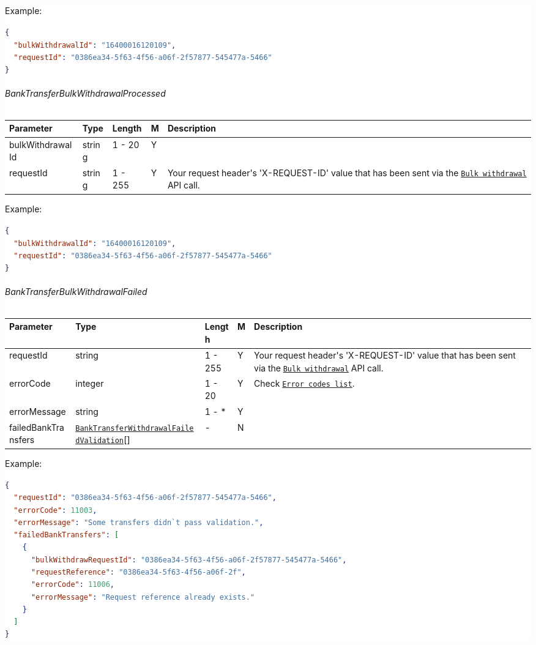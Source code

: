 Example:

```json
{
  "bulkWithdrawalId": "16400016120109",
  "requestId": "0386ea34-5f63-4f56-a06f-2f57877-545477a-5466"
}
```

###### BankTransferBulkWithdrawalProcessed

| Parameter        | Type   | Length  | M   | Description                                                                                                                                    |
|:-----------------|:-------|:--------|:----|:-----------------------------------------------------------------------------------------------------------------------------------------------|
| bulkWithdrawalId | string | 1 - 20  | Y   |                                                                                                                                                |
| requestId        | string | 1 - 255 | Y   | Your request header's 'X-REQUEST-ID' value that has been sent via the [`Bulk withdrawal`](#actions--bank-transfer--withdrawal--bulk) API call. |

Example:

```json
{
  "bulkWithdrawalId": "16400016120109",
  "requestId": "0386ea34-5f63-4f56-a06f-2f57877-545477a-5466"
}
```

###### BankTransferBulkWithdrawalFailed

| Parameter           | Type                                                                                                                                      | Length  | M   | Description                                                                                                                                    |
|:--------------------|:------------------------------------------------------------------------------------------------------------------------------------------|:--------|-----|:-----------------------------------------------------------------------------------------------------------------------------------------------|
| requestId           | string                                                                                                                                    | 1 - 255 | Y   | Your request header's 'X-REQUEST-ID' value that has been sent via the [`Bulk withdrawal`](#actions--bank-transfer--withdrawal--bulk) API call. |
| errorCode           | integer                                                                                                                                   | 1 - 20  | Y   | Check [`Error codes list`](#appendix--enum--error-code).                                                                                       |
| errorMessage        | string                                                                                                                                    | 1 - *   | Y   |                                                                                                                                                |
| failedBankTransfers | [`BankTransferWithdrawalFailedValidation`](#appendix--type--webhook--bank-transfer--withdrawal--banktransferwithdrawalfailedvalidation)[] | -       | N   |                                                                                                                                                |

Example:

```json
{
  "requestId": "0386ea34-5f63-4f56-a06f-2f57877-545477a-5466",
  "errorCode": 11003,
  "errorMessage": "Some transfers didn`t pass validation.",
  "failedBankTransfers": [
    {
      "bulkWithdrawRequestId": "0386ea34-5f63-4f56-a06f-2f57877-545477a-5466",
      "requestReference": "0386ea34-5f63-4f56-a06f-2f",
      "errorCode": 11006,
      "errorMessage": "Request reference already exists."
    }
  ]
}
```
